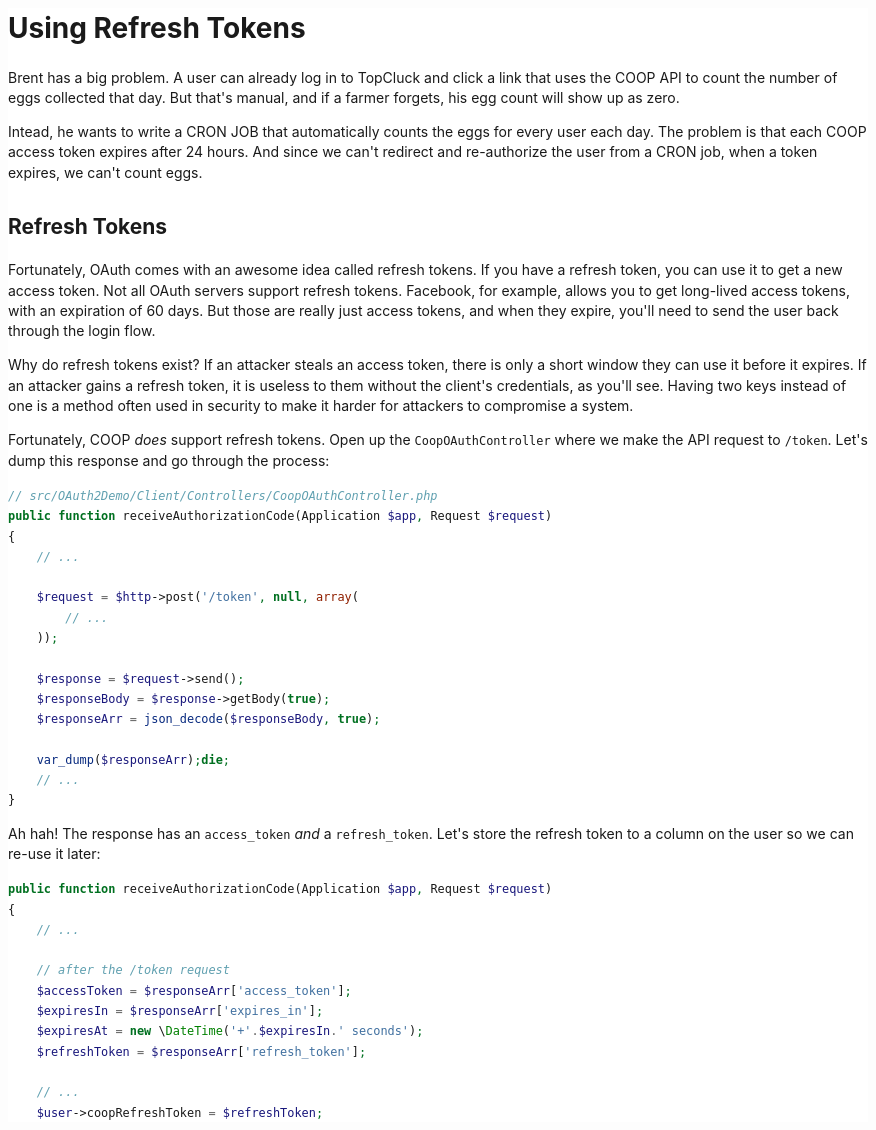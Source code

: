 # Using Refresh Tokens

Brent has a big problem. A user can already log in to TopCluck and click a link that
uses the COOP API to count the number of eggs collected that day. But that's
manual, and if a farmer forgets, his egg count will show up as zero.

Intead, he wants to write a CRON JOB that automatically counts the eggs
for every user each day. The problem is that each COOP access token expires
after 24 hours. And since we can't redirect and re-authorize the user from
a CRON job, when a token expires, we can't count eggs.

## Refresh Tokens

Fortunately, OAuth comes with an awesome idea called refresh tokens. If you
have a refresh token, you can use it to get a new access token. Not all
OAuth servers support refresh tokens. Facebook, for example, allows you to
get long-lived access tokens, with an expiration of 60 days. But those are
really just access tokens, and when they expire, you'll need to send the
user back through the login flow.

Why do refresh tokens exist? If an attacker steals an access token, there is
only a short window they can use it before it expires. If an attacker
gains a refresh token, it is useless to them without the client's credentials, 
as you'll see. Having two keys instead of one is a method often used in security 
to make it harder for attackers to compromise a system.

Fortunately, COOP *does* support refresh tokens. Open up the `CoopOAuthController`
where we make the API request to `/token`. Let's dump this response and
go through the process:

```php
// src/OAuth2Demo/Client/Controllers/CoopOAuthController.php
public function receiveAuthorizationCode(Application $app, Request $request)
{
    // ...

    $request = $http->post('/token', null, array(
        // ...
    ));

    $response = $request->send();
    $responseBody = $response->getBody(true);
    $responseArr = json_decode($responseBody, true);

    var_dump($responseArr);die;
    // ...
}
```

Ah hah! The response has an `access_token` *and* a `refresh_token`. Let's
store the refresh token to a column on the user so we can re-use it later:

```php
public function receiveAuthorizationCode(Application $app, Request $request)
{
    // ...

    // after the /token request
    $accessToken = $responseArr['access_token'];
    $expiresIn = $responseArr['expires_in'];
    $expiresAt = new \DateTime('+'.$expiresIn.' seconds');
    $refreshToken = $responseArr['refresh_token'];

    // ...
    $user->coopRefreshToken = $refreshToken;
```